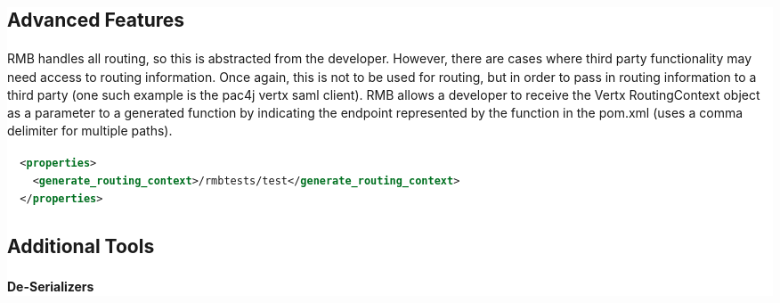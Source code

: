 ## Advanced Features

RMB handles all routing, so this is abstracted from the developer. However, there are cases where third party functionality may need access to routing information. Once again, this is not to be used for routing, but in order to pass in routing information to a third party (one such example is the pac4j vertx saml client). RMB allows a developer to receive the Vertx RoutingContext object as a parameter to a generated function by indicating the endpoint represented by the function in the pom.xml (uses a comma delimiter for multiple paths).

```xml
  <properties>
    <generate_routing_context>/rmbtests/test</generate_routing_context>
  </properties>
```

## Additional Tools

#### De-Serializers


